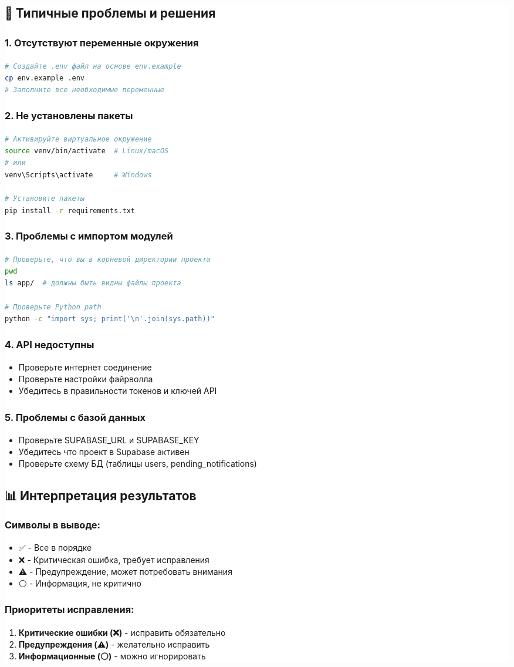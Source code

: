 ## 🔧 Типичные проблемы и решения

### 1. Отсутствуют переменные окружения
```bash
# Создайте .env файл на основе env.example
cp env.example .env
# Заполните все необходимые переменные
```

### 2. Не установлены пакеты
```bash
# Активируйте виртуальное окружение
source venv/bin/activate  # Linux/macOS
# или
venv\Scripts\activate     # Windows

# Установите пакеты
pip install -r requirements.txt
```

### 3. Проблемы с импортом модулей
```bash
# Проверьте, что вы в корневой директории проекта
pwd
ls app/  # должны быть видны файлы проекта

# Проверьте Python path
python -c "import sys; print('\n'.join(sys.path))"
```

### 4. API недоступны
- Проверьте интернет соединение
- Проверьте настройки файрволла
- Убедитесь в правильности токенов и ключей API

### 5. Проблемы с базой данных
- Проверьте SUPABASE_URL и SUPABASE_KEY
- Убедитесь что проект в Supabase активен
- Проверьте схему БД (таблицы users, pending_notifications)

## 📊 Интерпретация результатов

### Символы в выводе:
- ✅ - Все в порядке
- ❌ - Критическая ошибка, требует исправления
- ⚠️ - Предупреждение, может потребовать внимания
- ⚪ - Информация, не критично

### Приоритеты исправления:
1. **Критические ошибки (❌)** - исправить обязательно
2. **Предупреждения (⚠️)** - желательно исправить
3. **Информационные (⚪)** - можно игнорировать
